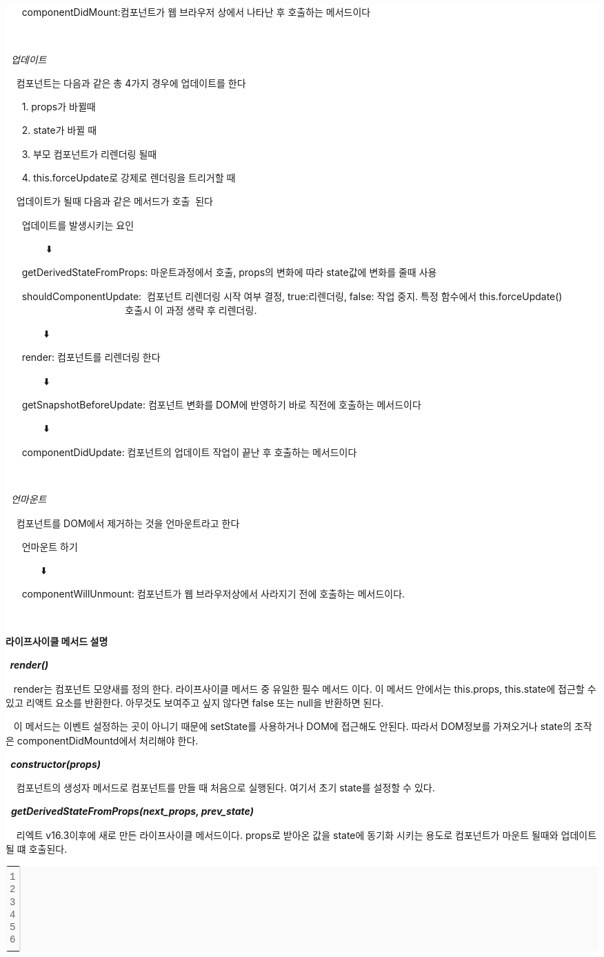 <p data-ke-size="size16">&nbsp; &nbsp; &nbsp; componentDidMount:컴포넌트가 웹 브라우저 상에서 나타난 후 호출하는 메서드이다</p>
<p data-ke-size="size16">&nbsp;</p>
<p data-ke-size="size16">&nbsp;&nbsp;<i>업데이트</i></p>
<p data-ke-size="size16">&nbsp; &nbsp; 컴포넌트는 다음과 같은 총 4가지 경우에 업데이트를 한다</p>
<p data-ke-size="size16">&nbsp; &nbsp; &nbsp; 1. props가 바뀔때</p>
<p data-ke-size="size16">&nbsp; &nbsp; &nbsp; 2. state가 바뀔 때</p>
<p data-ke-size="size16">&nbsp; &nbsp; &nbsp; 3. 부모 컴포넌트가 리렌더링 될때</p>
<p data-ke-size="size16">&nbsp; &nbsp; &nbsp; 4. this.forceUpdate로 강제로 렌더링을 트리거할 때</p>
<p data-ke-size="size16">&nbsp; &nbsp; 업데이트가 될때 다음과 같은 메서드가 호출&nbsp; 된다</p>
<p data-ke-size="size16">&nbsp; &nbsp; &nbsp; 업데이트를 발생시키는 요인</p>
<p data-ke-size="size16">&nbsp; &nbsp; &nbsp; &nbsp; &nbsp; &nbsp; &nbsp; &nbsp;⬇️</p>
<p data-ke-size="size16">&nbsp; &nbsp; &nbsp; getDerivedStateFromProps: 마운트과정에서 호출, props의 변화에 따라 state값에 변화를 줄때 사용</p>
<p data-ke-size="size16">&nbsp; &nbsp; &nbsp; shouldComponentUpdate:&nbsp; 컴포넌트 리렌더링 시작 여부 결정, true:리렌더링, false: 작업 중지. 특정 함수에서 this.forceUpdate()&nbsp; &nbsp; &nbsp; &nbsp; &nbsp; &nbsp; &nbsp; &nbsp; &nbsp; &nbsp; &nbsp; &nbsp; &nbsp; &nbsp; &nbsp; &nbsp; &nbsp; &nbsp; &nbsp; &nbsp; &nbsp; &nbsp; &nbsp; &nbsp; &nbsp; &nbsp; &nbsp; &nbsp; &nbsp; 호출시 이 과정 생략 후 리렌더링.</p>
<p data-ke-size="size16">&nbsp; &nbsp; &nbsp; &nbsp; &nbsp; &nbsp; &nbsp; ⬇️</p>
<p data-ke-size="size16">&nbsp; &nbsp; &nbsp; render: 컴포넌트를 리렌더링 한다</p>
<p data-ke-size="size16">&nbsp; &nbsp; &nbsp; &nbsp; &nbsp; &nbsp; &nbsp; ⬇️</p>
<p data-ke-size="size16">&nbsp; &nbsp; &nbsp; getSnapshotBeforeUpdate: 컴포넌트 변화를 DOM에 반영하기 바로 직전에 호출하는 메서드이다</p>
<p data-ke-size="size16">&nbsp; &nbsp; &nbsp; &nbsp; &nbsp; &nbsp; &nbsp; ⬇️</p>
<p data-ke-size="size16">&nbsp; &nbsp; &nbsp; componentDidUpdate: 컴포넌트의 업데이트 작업이 끝난 후 호출하는 메서드이다</p>
<p data-ke-size="size16">&nbsp;</p>
<p data-ke-size="size16">&nbsp;&nbsp;<i>언마운트</i></p>
<p data-ke-size="size16">&nbsp; &nbsp; 컴포넌트를 DOM에서 제거하는 것을 언마운트라고 한다</p>
<p data-ke-size="size16">&nbsp; &nbsp; &nbsp; 언마운트 하기</p>
<p data-ke-size="size16">&nbsp; &nbsp; &nbsp; &nbsp; &nbsp; &nbsp; &nbsp;⬇️</p>
<p data-ke-size="size16">&nbsp; &nbsp; &nbsp; componentWillUnmount: 컴포넌트가 웹 브라우저상에서 사라지기 전에 호출하는 메서드이다.</p>
<p data-ke-size="size16">&nbsp;</p>
<p data-ke-size="size16"><b>라이프사이클 메서드 설명</b></p>
<p data-ke-size="size16"><b>&nbsp;&nbsp;<i>render()</i></b></p>
<p data-ke-size="size16">&nbsp; &nbsp;render는 컴포넌트 모양새를 정의 한다. 라이프사이클 메서드 중 유일한 필수 메서드 이다. 이 메서드 안에서는 this.props, this.state에 접근할 수 있고 리액트 요소를 반환한다. 아무것도 보여주고 싶지 않다면 false 또는 null을 반환하면 된다.</p>
<p data-ke-size="size16">&nbsp; &nbsp;이 메서드는 이벤트 설정하는 곳이 아니기 때문에 setState를 사용하거나 DOM에 접근해도 안된다. 따라서 DOM정보를 가져오거나 state의 조작은 componentDidMountd에서 처리해야 한다.&nbsp;</p>
<p data-ke-size="size16">&nbsp;<b> <i>constructor(props)</i></b></p>
<p data-ke-size="size16">&nbsp; &nbsp; 컴포넌트의 생성자 메서드로 컴포넌트를 만들 때 처음으로 실행된다. 여기서 초기 state를 설정할 수 있다.</p>
<p data-ke-size="size16">&nbsp;&nbsp;<b><i>getDerivedStateFromProps(next_props, prev_state)</i></b></p>
<p data-ke-size="size16"><i>&nbsp; &nbsp;&nbsp;</i>리엑트 v16.3이후에 새로 만든 라이프사이클 메서드이다. props로 받아온 값을 state에 동기화 시키는 용도로 컴포넌트가 마운트 될때와 업데이트될 떄 호출된다.</p>
<div class="colorscripter-code" style="color: #010101; font-family: Consolas, 'Liberation Mono', Menlo, Courier, monospace !important; position: relative !important; overflow: auto;">
<table class="colorscripter-code-table" style="margin: 0; padding: 0; border: none; background-color: #fafafa; border-radius: 4px;" cellspacing="0" cellpadding="0" data-ke-align="alignLeft">
<tbody>
<tr>
<td style="padding: 6px; border-right: 2px solid #e5e5e5;">
<div style="margin: 0; padding: 0; word-break: normal; text-align: right; color: #666; font-family: Consolas, 'Liberation Mono', Menlo, Courier, monospace !important; line-height: 130%;">
<div style="line-height: 130%;">1</div>
<div style="line-height: 130%;">2</div>
<div style="line-height: 130%;">3</div>
<div style="line-height: 130%;">4</div>
<div style="line-height: 130%;">5</div>
<div style="line-height: 130%;">6</div>
</div>
</td>
